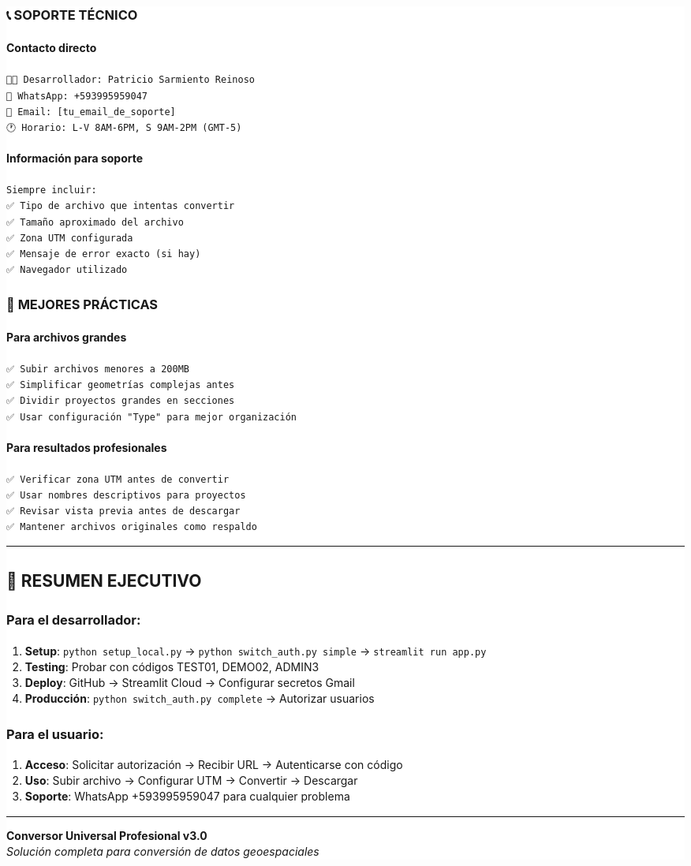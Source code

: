 ### 📞 **SOPORTE TÉCNICO**

#### Contacto directo
```
👨‍💻 Desarrollador: Patricio Sarmiento Reinoso
📱 WhatsApp: +593995959047
📧 Email: [tu_email_de_soporte]
🕐 Horario: L-V 8AM-6PM, S 9AM-2PM (GMT-5)
```

#### Información para soporte
```
Siempre incluir:
✅ Tipo de archivo que intentas convertir
✅ Tamaño aproximado del archivo
✅ Zona UTM configurada
✅ Mensaje de error exacto (si hay)
✅ Navegador utilizado
```

### 🎯 **MEJORES PRÁCTICAS**

#### Para archivos grandes
```
✅ Subir archivos menores a 200MB
✅ Simplificar geometrías complejas antes
✅ Dividir proyectos grandes en secciones
✅ Usar configuración "Type" para mejor organización
```

#### Para resultados profesionales
```
✅ Verificar zona UTM antes de convertir
✅ Usar nombres descriptivos para proyectos
✅ Revisar vista previa antes de descargar
✅ Mantener archivos originales como respaldo
```

---

## 🚀 **RESUMEN EJECUTIVO**

### Para el desarrollador:
1. **Setup**: `python setup_local.py` → `python switch_auth.py simple` → `streamlit run app.py`
2. **Testing**: Probar con códigos TEST01, DEMO02, ADMIN3
3. **Deploy**: GitHub → Streamlit Cloud → Configurar secretos Gmail
4. **Producción**: `python switch_auth.py complete` → Autorizar usuarios

### Para el usuario:
1. **Acceso**: Solicitar autorización → Recibir URL → Autenticarse con código
2. **Uso**: Subir archivo → Configurar UTM → Convertir → Descargar
3. **Soporte**: WhatsApp +593995959047 para cualquier problema

---

**Conversor Universal Profesional v3.0**  
*Solución completa para conversión de datos geoespaciales*
